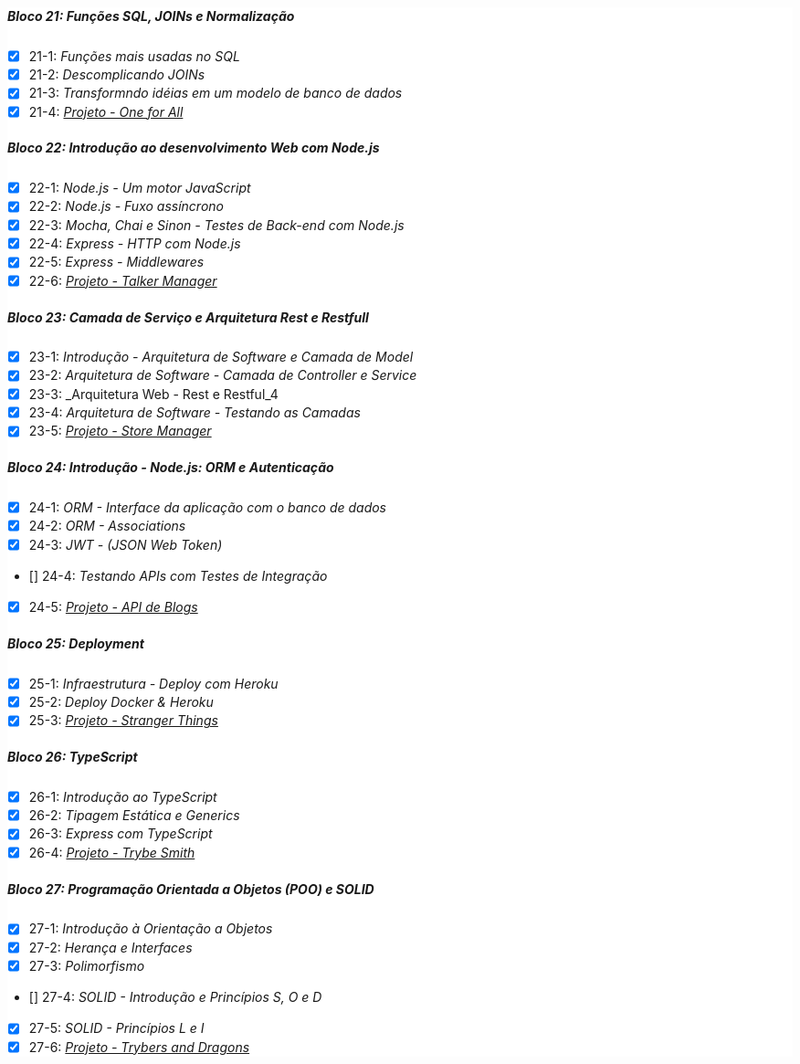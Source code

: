 ##### Bloco 21: Funções SQL, JOINs e Normalização

- [x] 21-1: _Funções mais usadas no SQL_
- [x] 21-2: _Descomplicando JOINs_
- [x] 21-3: _Transformndo idéias em um modelo de banco de dados_
- [x] 21-4: _[Projeto - One for All](https://github.com/marianasaraiva/trybe-project-one-for-all)_

##### Bloco 22: Introdução ao desenvolvimento Web com Node.js

- [x] 22-1: _Node.js - Um motor JavaScript_
- [x] 22-2: _Node.js - Fuxo assíncrono_
- [x] 22-3: _Mocha, Chai e Sinon - Testes de Back-end com Node.js_
- [x] 22-4: _Express - HTTP com Node.js_
- [x] 22-5: _Express - Middlewares_
- [x] 22-6: _[Projeto - Talker Manager](https://github.com/marianasaraiva/trybe-project-talker-manager)_

##### Bloco 23: Camada de Serviço e Arquitetura Rest e Restfull

- [x] 23-1: _Introdução - Arquitetura de Software e Camada de Model_
- [x] 23-2: _Arquitetura de Software - Camada de Controller e Service_
- [x] 23-3: _Arquitetura Web - Rest e Restful_4
- [x] 23-4: _Arquitetura de Software - Testando as Camadas_
- [x] 23-5: _[Projeto - Store Manager]()_

##### Bloco 24: Introdução - Node.js: ORM e Autenticação

- [x] 24-1: _ORM - Interface da aplicação com o banco de dados_
- [x] 24-2: _ORM - Associations_
- [x] 24-3: _JWT - (JSON Web Token)_
- [] 24-4: _Testando APIs com Testes de Integração_
- [x] 24-5: _[Projeto - API de Blogs](https://github.com/marianasaraiva/trybe-blogs-api)_

##### Bloco 25: Deployment

- [x] 25-1: _Infraestrutura - Deploy com Heroku_
- [x] 25-2: _Deploy Docker & Heroku_
- [x] 25-3: _[Projeto - Stranger Things]()_

##### Bloco 26: TypeScript

- [x] 26-1: _Introdução ao TypeScript_
- [x] 26-2: _Tipagem Estática e Generics_
- [x] 26-3: _Express com TypeScript_
- [x] 26-4: _[Projeto - Trybe Smith]()_

##### Bloco 27: Programação Orientada a Objetos (POO) e SOLID

- [x] 27-1: _Introdução à Orientação a Objetos_
- [x] 27-2: _Herança e Interfaces_
- [x] 27-3: _Polimorfismo_
- [] 27-4: _SOLID - Introdução e Princípios S, O e D_
- [x] 27-5: _SOLID - Princípios L e I_
- [x] 27-6: _[Projeto - Trybers and Dragons](https://github.com/marianasaraiva/trybe-T-D)_
